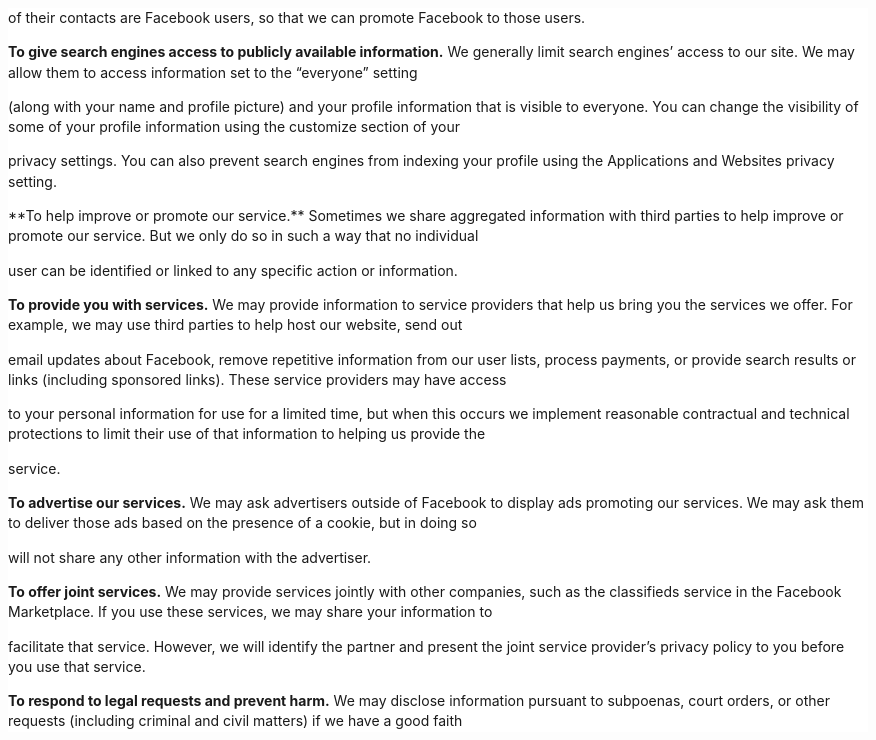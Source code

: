 
of their contacts are Facebook users, so that we can promote Facebook to those users.


**To give search engines access to publicly available information.** We generally limit search engines’ access to our site. We may allow them to access information set to the “everyone” setting


(along with your name and profile picture) and your profile information that is visible to everyone. You can change the visibility of some of your profile information using the customize section of your


privacy settings. You can also prevent search engines from indexing your profile using the Applications and Websites privacy setting.


<span style="background-color: red;">
</span>**To help improve or promote our service.** Sometimes we share aggregated information with third parties to help improve or promote our service. But we only do so in such a way that no individual


user can be identified or linked to any specific action or information.


**To provide you with services.** We may provide information to service providers that help us bring you the services we offer. For example, we may use third parties to help host our website, send out


email updates about Facebook, remove repetitive information from our user lists, process payments, or provide search results or links (including sponsored links). These service providers may have access


to your personal information for use for a limited time, but when this occurs we implement reasonable contractual and technical protections to limit their use of that information to helping us provide the


service.


**To advertise our services.** We may ask advertisers outside of Facebook to display ads promoting our services. We may ask them to deliver those ads based on the presence of a cookie, but in doing so


will not share any other information with the advertiser.


**To offer joint services.** We may provide services jointly with other companies, such as the classifieds service in the Facebook Marketplace. If you use these services, we may share your information to


facilitate that service. However, we will identify the partner and present the joint service provider’s privacy policy to you before you use that service.


**To respond to legal requests and prevent harm.** We may disclose information pursuant to subpoenas, court orders, or other requests (including criminal and civil matters) if we have a good faith

